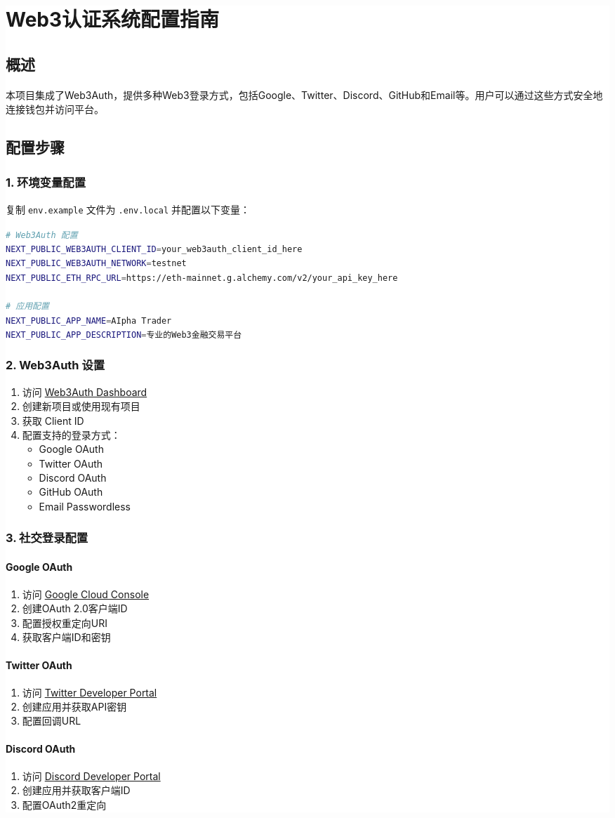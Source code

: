 # Web3认证系统配置指南

## 概述

本项目集成了Web3Auth，提供多种Web3登录方式，包括Google、Twitter、Discord、GitHub和Email等。用户可以通过这些方式安全地连接钱包并访问平台。

## 配置步骤

### 1. 环境变量配置

复制 `env.example` 文件为 `.env.local` 并配置以下变量：

```bash
# Web3Auth 配置
NEXT_PUBLIC_WEB3AUTH_CLIENT_ID=your_web3auth_client_id_here
NEXT_PUBLIC_WEB3AUTH_NETWORK=testnet
NEXT_PUBLIC_ETH_RPC_URL=https://eth-mainnet.g.alchemy.com/v2/your_api_key_here

# 应用配置
NEXT_PUBLIC_APP_NAME=AIpha Trader
NEXT_PUBLIC_APP_DESCRIPTION=专业的Web3金融交易平台
```

### 2. Web3Auth 设置

1. 访问 [Web3Auth Dashboard](https://dashboard.web3auth.io/)
2. 创建新项目或使用现有项目
3. 获取 Client ID
4. 配置支持的登录方式：
   - Google OAuth
   - Twitter OAuth
   - Discord OAuth
   - GitHub OAuth
   - Email Passwordless

### 3. 社交登录配置

#### Google OAuth
1. 访问 [Google Cloud Console](https://console.cloud.google.com/)
2. 创建OAuth 2.0客户端ID
3. 配置授权重定向URI
4. 获取客户端ID和密钥

#### Twitter OAuth
1. 访问 [Twitter Developer Portal](https://developer.twitter.com/)
2. 创建应用并获取API密钥
3. 配置回调URL

#### Discord OAuth
1. 访问 [Discord Developer Portal](https://discord.com/developers/applications)
2. 创建应用并获取客户端ID
3. 配置OAuth2重定向
